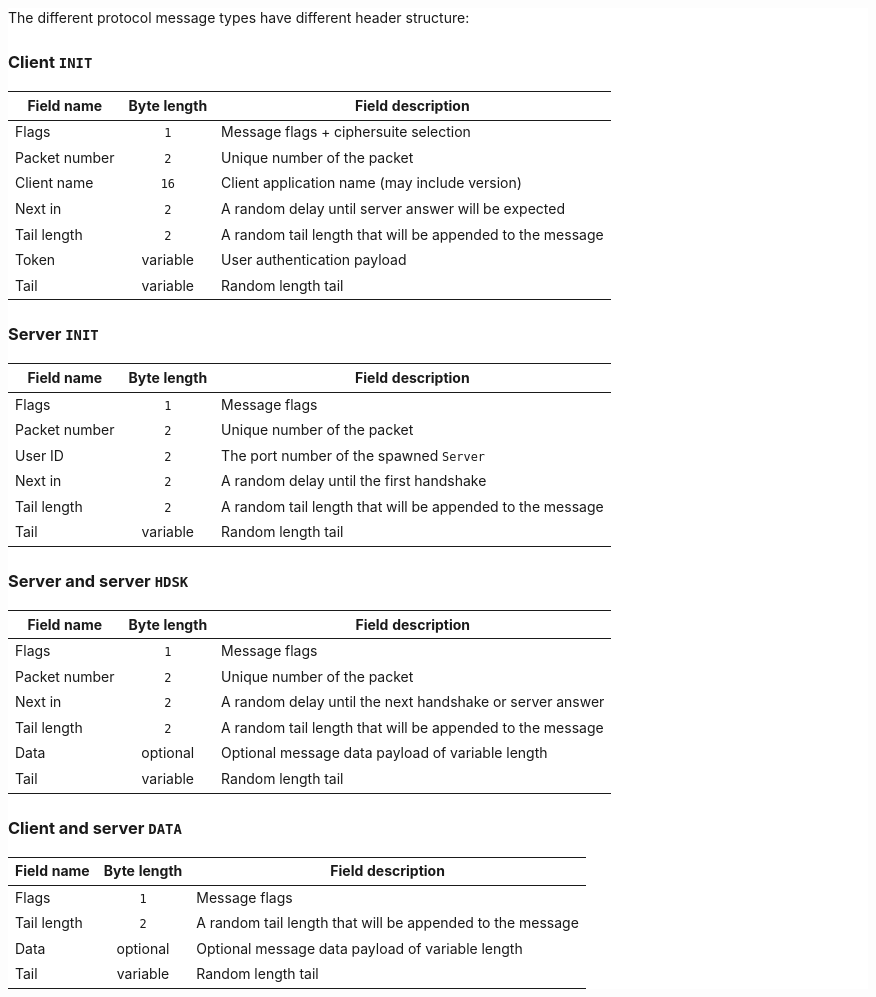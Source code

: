 The different protocol message types have different header structure:

### Client `INIT`

| Field name | Byte length | Field description |
|---|:---:|---|
| Flags | `1` | Message flags + ciphersuite selection |
| Packet number | `2` | Unique number of the packet |
| Client name | `16` | Client application name (may include version) |
| Next in | `2` | A random delay until server answer will be expected |
| Tail length | `2` | A random tail length that will be appended to the message |
| Token | variable | User authentication payload |
| Tail | variable | Random length tail |

### Server `INIT`

| Field name | Byte length | Field description |
|---|:---:|---|
| Flags | `1` | Message flags |
| Packet number | `2` | Unique number of the packet |
| User ID | `2` | The port number of the spawned `Server` |
| Next in | `2` | A random delay until the first handshake |
| Tail length | `2` | A random tail length that will be appended to the message |
| Tail | variable | Random length tail |

### Server and server `HDSK`

| Field name | Byte length | Field description |
|---|:---:|---|
| Flags | `1` | Message flags |
| Packet number | `2` | Unique number of the packet |
| Next in | `2` | A random delay until the next handshake or server answer |
| Tail length | `2` | A random tail length that will be appended to the message |
| Data | optional | Optional message data payload of variable length |
| Tail | variable | Random length tail |

### Client and server `DATA`

| Field name | Byte length | Field description |
|---|:---:|---|
| Flags | `1` | Message flags |
| Tail length | `2` | A random tail length that will be appended to the message |
| Data | optional | Optional message data payload of variable length |
| Tail | variable | Random length tail |
